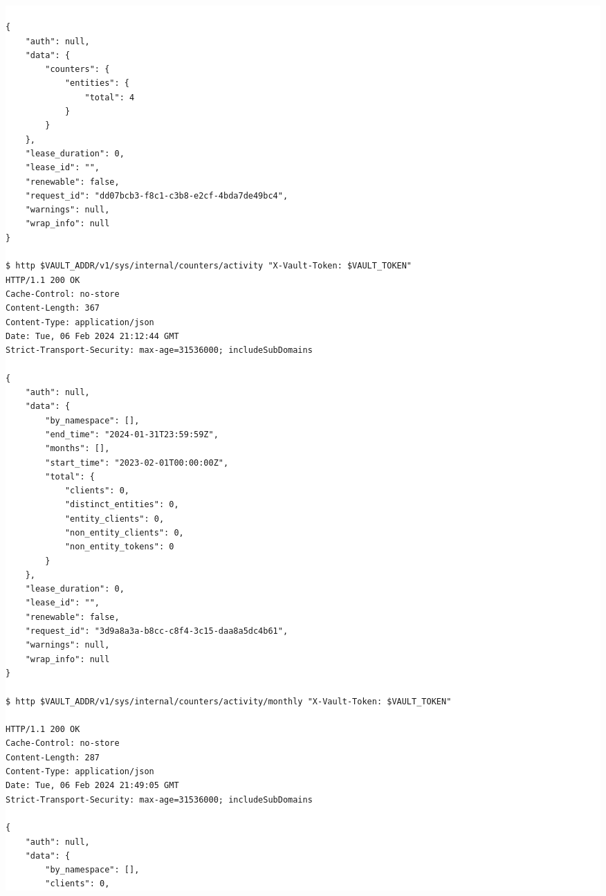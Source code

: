 ```

{
    "auth": null,
    "data": {
        "counters": {
            "entities": {
                "total": 4
            }
        }
    },
    "lease_duration": 0,
    "lease_id": "",
    "renewable": false,
    "request_id": "dd07bcb3-f8c1-c3b8-e2cf-4bda7de49bc4",
    "warnings": null,
    "wrap_info": null
}

$ http $VAULT_ADDR/v1/sys/internal/counters/activity "X-Vault-Token: $VAULT_TOKEN" 
HTTP/1.1 200 OK
Cache-Control: no-store
Content-Length: 367
Content-Type: application/json
Date: Tue, 06 Feb 2024 21:12:44 GMT
Strict-Transport-Security: max-age=31536000; includeSubDomains

{
    "auth": null,
    "data": {
        "by_namespace": [],
        "end_time": "2024-01-31T23:59:59Z",
        "months": [],
        "start_time": "2023-02-01T00:00:00Z",
        "total": {
            "clients": 0,
            "distinct_entities": 0,
            "entity_clients": 0,
            "non_entity_clients": 0,
            "non_entity_tokens": 0
        }
    },
    "lease_duration": 0,
    "lease_id": "",
    "renewable": false,
    "request_id": "3d9a8a3a-b8cc-c8f4-3c15-daa8a5dc4b61",
    "warnings": null,
    "wrap_info": null
}

$ http $VAULT_ADDR/v1/sys/internal/counters/activity/monthly "X-Vault-Token: $VAULT_TOKEN" 

HTTP/1.1 200 OK
Cache-Control: no-store
Content-Length: 287
Content-Type: application/json
Date: Tue, 06 Feb 2024 21:49:05 GMT
Strict-Transport-Security: max-age=31536000; includeSubDomains

{
    "auth": null,
    "data": {
        "by_namespace": [],
        "clients": 0,
```